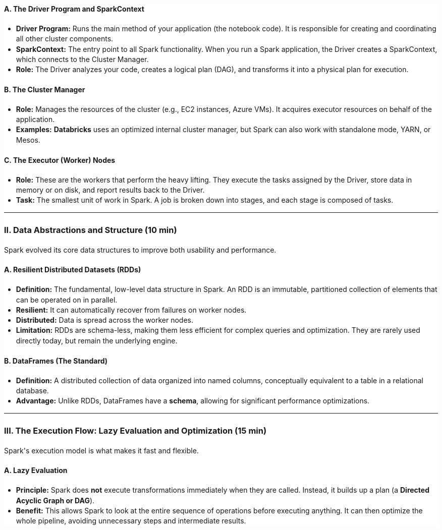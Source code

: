 #### A. The Driver Program and SparkContext
* **Driver Program:** Runs the main method of your application (the notebook code). It is responsible for creating and coordinating all other cluster components.
* **SparkContext:** The entry point to all Spark functionality. When you run a Spark application, the Driver creates a SparkContext, which connects to the Cluster Manager.
* **Role:** The Driver analyzes your code, creates a logical plan (DAG), and transforms it into a physical plan for execution.

#### B. The Cluster Manager
* **Role:** Manages the resources of the cluster (e.g., EC2 instances, Azure VMs). It acquires executor resources on behalf of the application.
* **Examples:** **Databricks** uses an optimized internal cluster manager, but Spark can also work with standalone mode, YARN, or Mesos.

#### C. The Executor (Worker) Nodes
* **Role:** These are the workers that perform the heavy lifting. They execute the tasks assigned by the Driver, store data in memory or on disk, and report results back to the Driver.
* **Task:** The smallest unit of work in Spark. A job is broken down into stages, and each stage is composed of tasks.

---

### II. Data Abstractions and Structure (10 min)

Spark evolved its core data structures to improve both usability and performance.

#### A. Resilient Distributed Datasets (RDDs)
* **Definition:** The fundamental, low-level data structure in Spark. An RDD is an immutable, partitioned collection of elements that can be operated on in parallel.
* **Resilient:** It can automatically recover from failures on worker nodes.
* **Distributed:** Data is spread across the worker nodes.
* **Limitation:** RDDs are schema-less, making them less efficient for complex queries and optimization. They are rarely used directly today, but remain the underlying engine.

#### B. DataFrames (The Standard)
* **Definition:** A distributed collection of data organized into named columns, conceptually equivalent to a table in a relational database.
* **Advantage:** Unlike RDDs, DataFrames have a **schema**, allowing for significant performance optimizations.

---

### III. The Execution Flow: Lazy Evaluation and Optimization (15 min)

Spark's execution model is what makes it fast and flexible.

#### A. Lazy Evaluation
* **Principle:** Spark does **not** execute transformations immediately when they are called. Instead, it builds up a plan (a **Directed Acyclic Graph or DAG**).
* **Benefit:** This allows Spark to look at the entire sequence of operations before executing anything. It can then optimize the whole pipeline, avoiding unnecessary steps and intermediate results.
